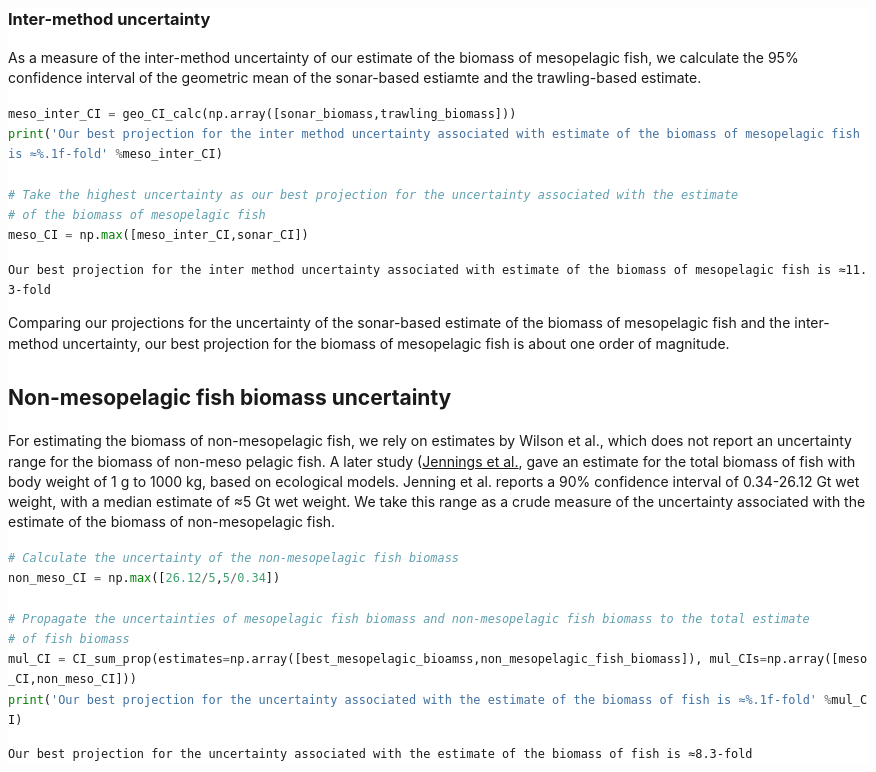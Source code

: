 
### Inter-method uncertainty
As a measure of the inter-method uncertainty of our estimate of the biomass of mesopelagic fish, we calculate the 95% confidence interval of the geometric mean of the sonar-based estiamte and the trawling-based estimate.


```python
meso_inter_CI = geo_CI_calc(np.array([sonar_biomass,trawling_biomass]))
print('Our best projection for the inter method uncertainty associated with estimate of the biomass of mesopelagic fish is ≈%.1f-fold' %meso_inter_CI)

# Take the highest uncertainty as our best projection for the uncertainty associated with the estimate
# of the biomass of mesopelagic fish
meso_CI = np.max([meso_inter_CI,sonar_CI])
```

    Our best projection for the inter method uncertainty associated with estimate of the biomass of mesopelagic fish is ≈11.3-fold


Comparing our projections for the uncertainty of the sonar-based estimate of the biomass of mesopelagic fish and the inter-method uncertainty, our best projection for the biomass of mesopelagic fish is about one order of magnitude.

## Non-mesopelagic fish biomass uncertainty
For estimating the biomass of non-mesopelagic fish, we rely on estimates by Wilson et al., which does not report an uncertainty range for the biomass of non-meso pelagic fish. A later study ([Jennings et al.](https://doi.org/10.1371/journal.pone.0133794), gave an estimate for the total biomass of fish with body weight of 1 g to 1000 kg, based on ecological models. Jenning et al. reports a 90% confidence interval of 0.34-26.12 Gt wet weight, with a median estimate of ≈5 Gt wet weight. We take this range as a crude measure of the uncertainty associated with the estimate of the biomass of non-mesopelagic fish.


```python
# Calculate the uncertainty of the non-mesopelagic fish biomass
non_meso_CI = np.max([26.12/5,5/0.34])

# Propagate the uncertainties of mesopelagic fish biomass and non-mesopelagic fish biomass to the total estimate
# of fish biomass
mul_CI = CI_sum_prop(estimates=np.array([best_mesopelagic_bioamss,non_mesopelagic_fish_biomass]), mul_CIs=np.array([meso_CI,non_meso_CI]))
print('Our best projection for the uncertainty associated with the estimate of the biomass of fish is ≈%.1f-fold' %mul_CI)
```

    Our best projection for the uncertainty associated with the estimate of the biomass of fish is ≈8.3-fold

